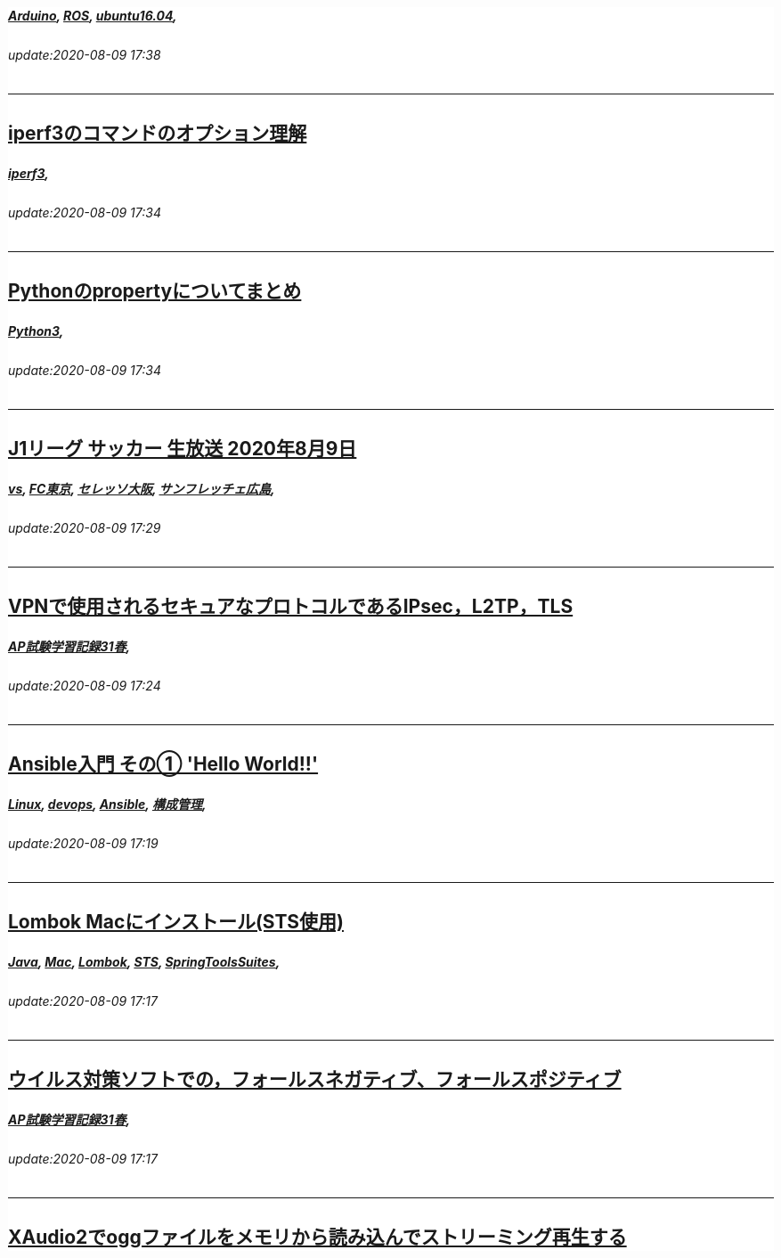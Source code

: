 ##### [Arduino](https://qiita.com/tags/Arduino), [ROS](https://qiita.com/tags/ROS), [ubuntu16.04](https://qiita.com/tags/ubuntu16.04), 
###### update:2020-08-09 17:38
---
## [iperf3のコマンドのオプション理解](https://qiita.com/fulful/items/72794eddd75dfd91828e)
##### [iperf3](https://qiita.com/tags/iperf3), 
###### update:2020-08-09 17:34
---
## [Pythonのpropertyについてまとめ](https://qiita.com/hirakik/items/eb23116d745f7f8ca329)
##### [Python3](https://qiita.com/tags/Python3), 
###### update:2020-08-09 17:34
---
## [J1リーグ サッカー 生放送 2020年8月9日 ](https://qiita.com/pados/items/2b53992681a1d8dff5d8)
##### [vs](https://qiita.com/tags/vs), [FC東京](https://qiita.com/tags/FC東京), [セレッソ大阪](https://qiita.com/tags/セレッソ大阪), [サンフレッチェ広島](https://qiita.com/tags/サンフレッチェ広島), 
###### update:2020-08-09 17:29
---
## [VPNで使用されるセキュアなプロトコルであるIPsec，L2TP，TLS](https://qiita.com/lymansouka2017/items/b7555fc283543f86a072)
##### [AP試験学習記録31春](https://qiita.com/tags/AP試験学習記録31春), 
###### update:2020-08-09 17:24
---
## [Ansible入門 その① 'Hello World!!'](https://qiita.com/nouhautayomi/items/ee2b74a66b14067cdea7)
##### [Linux](https://qiita.com/tags/Linux), [devops](https://qiita.com/tags/devops), [Ansible](https://qiita.com/tags/Ansible), [構成管理](https://qiita.com/tags/構成管理), 
###### update:2020-08-09 17:19
---
## [Lombok Macにインストール(STS使用)](https://qiita.com/nakamura999/items/6a05fb9f05af14c2f8d5)
##### [Java](https://qiita.com/tags/Java), [Mac](https://qiita.com/tags/Mac), [Lombok](https://qiita.com/tags/Lombok), [STS](https://qiita.com/tags/STS), [SpringToolsSuites](https://qiita.com/tags/SpringToolsSuites), 
###### update:2020-08-09 17:17
---
## [ウイルス対策ソフトでの，フォールスネガティブ、フォールスポジティブ](https://qiita.com/lymansouka2017/items/722758d8744639af3526)
##### [AP試験学習記録31春](https://qiita.com/tags/AP試験学習記録31春), 
###### update:2020-08-09 17:17
---
## [XAudio2でoggファイルをメモリから読み込んでストリーミング再生する](https://qiita.com/bregade/items/e9dcb71cd819e08eb123)